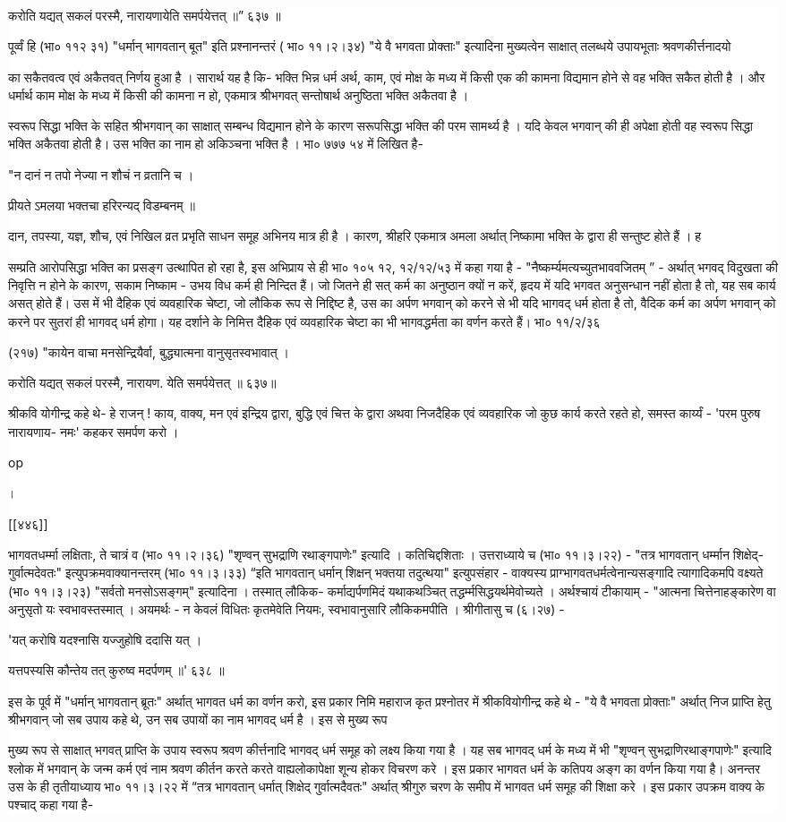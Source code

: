 करोति यद्यत् सकलं परस्मै, नारायणायेति समर्पयेत्तत् ॥” ६३७ ॥ 

पूर्व्वं हि (भा० ११२ ३१) "धर्मान् भागवतान् बूत" इति प्रश्नानन्तरं ( भा० ११।२।३४) "ये वै भगवता प्रोक्ताः" इत्यादिना मुख्यत्वेन साक्षात् तलब्धये उपायभूताः श्रवणकीर्त्तनादयो 

का सकैतवत्व एवं अकैतवत् निर्णय हुआ है । सारार्थ यह है कि- भक्ति भिन्न धर्म अर्थ, काम, एवं मोक्ष के मध्य में किसी एक की कामना विद्यमान होने से वह भक्ति सकैत होती है । और धर्मार्थ काम मोक्ष के मध्य में किसी की कामना न हो, एकमात्र श्रीभगवत् सन्तोषार्थ अनुष्ठिता भक्ति अकैतवा है । 

स्वरूप सिद्धा भक्ति के सहित श्रीभगवान् का साक्षात् सम्बन्ध विद्यमान होने के कारण सरूपसिद्धा भक्ति की परम सामर्थ्य है । यदि केवल भगवान् की ही अपेक्षा होती वह स्वरूप सिद्धा भक्ति अकैतवा होती है। उस भक्ति का नाम हो अकिञ्चना भक्ति है । भा० ७७७ ५४ में लिखित है- 

"न दानं न तपो नेज्या न शौचं न व्रतानि च । 

प्रीयते ऽमलया भक्तचा हरिरन्यद् विडम्बनम् ॥ 

दान, तपस्या, यज्ञ, शौच, एवं निखिल व्रत प्रभृति साधन समूह अभिनय मात्र ही है । कारण, श्रीहरि एकमात्र अमला अर्थात् निष्कामा भक्ति के द्वारा ही सन्तुष्ट होते हैं । ह 

सम्प्रति आरोपसिद्धा भक्ति का प्रसङ्ग उत्थापित हो रहा है, इस अभिप्राय से ही भा० १०५ १२, १२/१२/५३ में कहा गया है - "नैष्कर्म्यमत्यच्युतभाववजितम् ” - अर्थात् भगवद् विदुखता की निवृत्ति न होने के कारण, सकाम निष्काम - उभय विध कर्म ही निन्दित हैं। जो जितने ही सत् कर्म का अनुष्ठान क्यों न करें, हृदय में यदि भगवत अनुसन्धान नहीं होता है तो, यह सब कार्य असत् होते हैं। उस में भी दैहिक एवं व्यवहारिक चेष्टा, जो लौकिक रूप से निद्दिष्ट है, उस का अर्पण भगवान् को करने से भी यदि भागवद् धर्म होता है तो, वैदिक कर्म का अर्पण भगवान् को करने पर सुतरां ही भागवद् धर्म होगा। यह दर्शाने के निमित्त दैहिक एवं व्यवहारिक चेष्टा का भी भागवद्धर्मता का वर्णन करते हैं। भा० ११/२/३६ 

(२१७) "कायेन वाचा मनसेन्द्रियैर्वा, बुद्ध्यात्मना वानुसृतस्वभावात् । 

करोति यद्यत् सकलं परस्मै, नारायण. येति समर्पयेत्तत् ॥ ६३७॥ 

श्रीकवि योगीन्द्र कहे थे- हे राजन् ! काय, वाक्य, मन एवं इन्द्रिय द्वारा, बुद्धि एवं चित्त के द्वारा अथवा निजदैहिक एवं व्यवहारिक जो कुछ कार्य करते रहते हो, समस्त कार्य्यं - 'परम पुरुष नारायणाय- नमः' कहकर समर्पण करो । 

op 

।

[[४४६]]

भागवतधर्म्मा लक्षिताः, ते चात्रं व (भा० ११।२।३६) "शृण्वन् सुभद्राणि रथाङ्गपाणेः" इत्यादि । कतिचिद्दशिताः । उत्तराध्याये च (भा० ११।३।२२) - "तत्र भागवतान् धर्म्मान शिक्षेद्- गुर्वात्मदेवतः" इत्युपक्रमवाक्यानन्तरम् (भा० ११।३।३३) “इति भागवतान् धर्मान् शिक्षन् भक्तया तदुत्थया" इत्युपसंहार - वाक्यस्य प्राग्भागवतधर्मत्वेनान्यसङ्गादि त्यागादिकमपि वक्ष्यते (भा० ११।३।२३) "सर्वतो मनसोऽसङ्गम्" इत्यादिना । तस्मात् लौकिक- कर्माद्यर्पणमिदं यथाकथञ्चित् तद्धर्म्मसिद्धयर्थमेवोच्यते । अर्थश्चायं टीकायाम् - "आत्मना चित्तेनाहङ्कारेण वा अनुसृतो यः स्वभावस्तस्मात् । अयमर्थः - न केवलं विधितः कृतमेवेति नियमः, स्वभावानुसारि लौकिकमपीति । श्रीगीतासु च (६।२७) - 

'यत् करोषि यदश्नासि यज्जुहोषि ददासि यत् । 

यत्तपस्यसि कौन्तेय तत् कुरुष्व मदर्पणम् ॥' ६३८ ॥ 

इस के पूर्व में "धर्मान् भागवतान् ब्रूतः" अर्थात् भागवत धर्म का वर्णन करो, इस प्रकार निमि महाराज कृत प्रश्नोतर में श्रीकवियोगीन्द्र कहे थे - "ये वै भगवता प्रोक्ताः" अर्थात् निज प्राप्ति हेतु श्रीभगवान् जो सब उपाय कहे थे, उन सब उपायों का नाम भागवद् धर्म है । इस से मुख्य रूप 

मुख्य रूप से साक्षात् भगवत् प्राप्ति के उपाय स्वरूप श्रवण कीर्त्तनादि भागवद् धर्म समूह को लक्ष्य किया गया है । यह सब भागवद् धर्म के मध्य में भी "शृण्वन् सुभद्राणिरथाङ्गपाणेः" इत्यादि श्लोक में भगवान् के जन्म कर्म एवं नाम श्रवण कीर्तन करते करते वाह्यलोकापेक्षा शून्य होकर विचरण करे । इस प्रकार भागवत धर्म के कतिपय अङ्ग का वर्णन किया गया है। अनन्तर उस के ही तृतीयाध्याय भा० ११।३।२२ में “तत्र भागवतान् धर्मात् शिक्षेद् गुर्वात्मदैवतः" अर्थात् श्रीगुरु चरण के समीप में भागवत धर्म समूह की शिक्षा करे । इस प्रकार उपक्रम वाक्य के पश्चाद् कहा गया है- 
